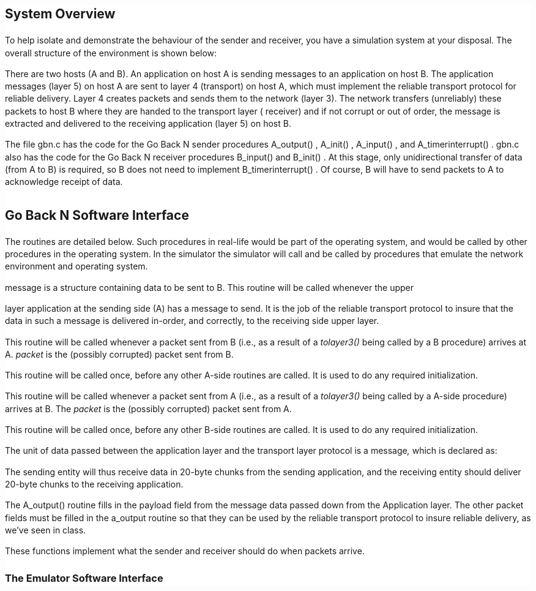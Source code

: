 <h2>System Overview</h2>

To help isolate and demonstrate the behaviour of the sender and receiver, you have a simulation system at your disposal. The overall structure of the environment is shown below:

There are two hosts (A and B). An application on host A is sending messages to an application on host B. The application messages (layer 5) on host A are sent to layer 4 (transport) on host A, which must implement the reliable transport protocol for reliable delivery. Layer 4 creates packets and sends them to the network (layer 3). The network transfers (unreliably) these packets to host B where they are handed to the transport layer ( receiver) and if not corrupt or out of order, the message is extracted and delivered to the receiving application (layer 5) on host B.

The file gbn.c has the code for the Go Back N sender procedures A_output() , A_init() , A_input() , and A_timerinterrupt() . gbn.c also has the code for the Go Back N receiver procedures B_input() and B_init() . At this stage, only unidirectional transfer of data (from A to B) is required, so B does not need to implement B_timerinterrupt() . Of course, B will have to send packets to A to acknowledge receipt of data.

<h2>Go Back N Software Interface</h2>

The routines are detailed below. Such procedures in real-life would be part of the operating system, and would be called by other procedures in the operating system. In the simulator the simulator will call and be called by procedures that emulate the network environment and operating system.

message is a structure containing data to be sent to B. This routine will be called whenever the upper

layer application at the sending side (A) has a message to send.  It is the job of the reliable transport protocol to insure that the data in such a message is delivered in-order, and correctly, to the receiving side upper layer.

This routine will be called whenever a packet sent from B (i.e., as a result of a <em>tolayer3()</em> being called by a B procedure) arrives at A. <em>packet</em> is the (possibly corrupted) packet sent from B.

This routine will be called once, before any other A-side routines are called. It is used to do any required initialization.

This routine will be called whenever a packet sent from A (i.e., as a result of a  <em>tolayer3()</em> being called by a A-side procedure) arrives at B. The <em>packet</em> is the (possibly corrupted) packet sent from A.

This routine will be called once, before any other B-side routines are called. It is used to do any required initialization.

The unit of data passed between the application layer and the transport layer protocol is a message<em>,</em> which is declared as:

The sending entity will thus receive data in 20-byte chunks from the sending application, and the receiving entity should deliver 20-byte chunks to the receiving application.

The A_output() routine fills in the payload field from the message data passed down from the Application layer. The other packet fields must be filled in the a_output routine so that they can be used by the reliable transport protocol to insure reliable delivery, as we’ve seen in class.

These functions implement what the sender and receiver should do when packets arrive.

<h3>The Emulator Software Interface</h3>
